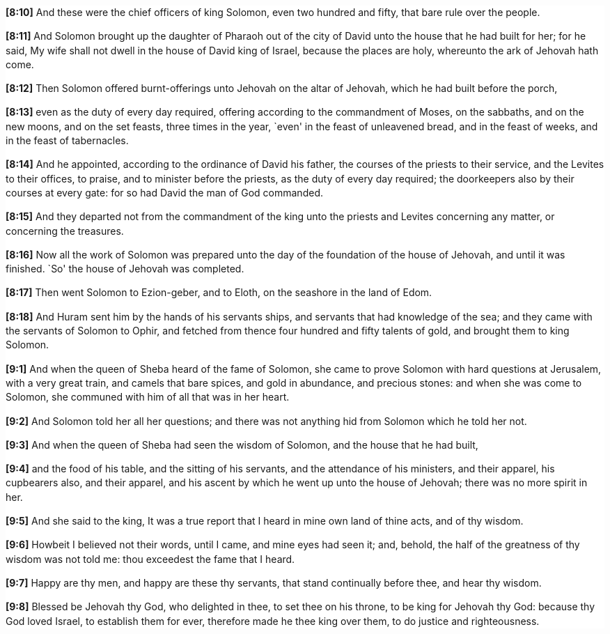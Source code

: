 **[8:10]** And these were the chief officers of king Solomon, even two hundred and fifty, that bare rule over the people.

**[8:11]** And Solomon brought up the daughter of Pharaoh out of the city of David unto the house that he had built for her; for he said, My wife shall not dwell in the house of David king of Israel, because the places are holy, whereunto the ark of Jehovah hath come.

**[8:12]** Then Solomon offered burnt-offerings unto Jehovah on the altar of Jehovah, which he had built before the porch,

**[8:13]** even as the duty of every day required, offering according to the commandment of Moses, on the sabbaths, and on the new moons, and on the set feasts, three times in the year, `even' in the feast of unleavened bread, and in the feast of weeks, and in the feast of tabernacles.

**[8:14]** And he appointed, according to the ordinance of David his father, the courses of the priests to their service, and the Levites to their offices, to praise, and to minister before the priests, as the duty of every day required; the doorkeepers also by their courses at every gate: for so had David the man of God commanded.

**[8:15]** And they departed not from the commandment of the king unto the priests and Levites concerning any matter, or concerning the treasures.

**[8:16]** Now all the work of Solomon was prepared unto the day of the foundation of the house of Jehovah, and until it was finished. `So' the house of Jehovah was completed.

**[8:17]** Then went Solomon to Ezion-geber, and to Eloth, on the seashore in the land of Edom.

**[8:18]** And Huram sent him by the hands of his servants ships, and servants that had knowledge of the sea; and they came with the servants of Solomon to Ophir, and fetched from thence four hundred and fifty talents of gold, and brought them to king Solomon.

**[9:1]** And when the queen of Sheba heard of the fame of Solomon, she came to prove Solomon with hard questions at Jerusalem, with a very great train, and camels that bare spices, and gold in abundance, and precious stones: and when she was come to Solomon, she communed with him of all that was in her heart.

**[9:2]** And Solomon told her all her questions; and there was not anything hid from Solomon which he told her not.

**[9:3]** And when the queen of Sheba had seen the wisdom of Solomon, and the house that he had built,

**[9:4]** and the food of his table, and the sitting of his servants, and the attendance of his ministers, and their apparel, his cupbearers also, and their apparel, and his ascent by which he went up unto the house of Jehovah; there was no more spirit in her.

**[9:5]** And she said to the king, It was a true report that I heard in mine own land of thine acts, and of thy wisdom.

**[9:6]** Howbeit I believed not their words, until I came, and mine eyes had seen it; and, behold, the half of the greatness of thy wisdom was not told me: thou exceedest the fame that I heard.

**[9:7]** Happy are thy men, and happy are these thy servants, that stand continually before thee, and hear thy wisdom.

**[9:8]** Blessed be Jehovah thy God, who delighted in thee, to set thee on his throne, to be king for Jehovah thy God: because thy God loved Israel, to establish them for ever, therefore made he thee king over them, to do justice and righteousness.
